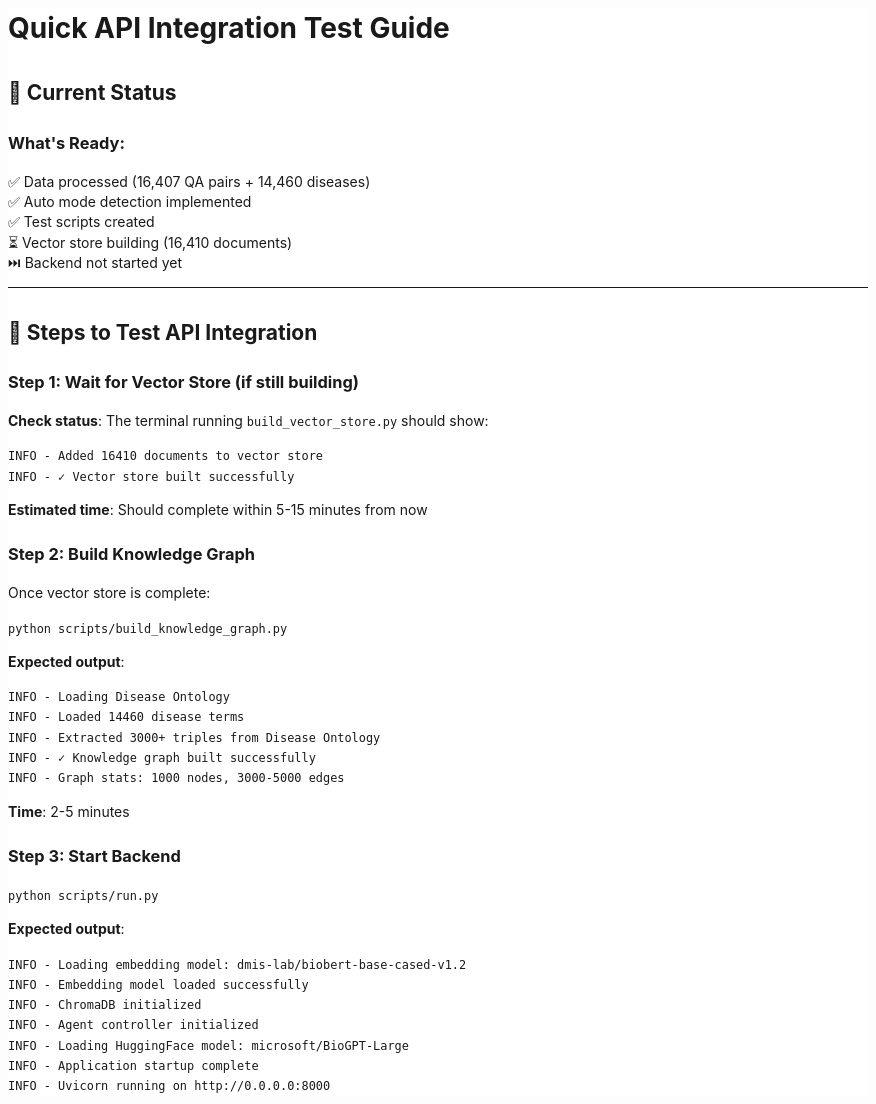 # Quick API Integration Test Guide

## 🎯 Current Status

### What's Ready:
✅ Data processed (16,407 QA pairs + 14,460 diseases)  
✅ Auto mode detection implemented  
✅ Test scripts created  
⏳ Vector store building (16,410 documents)  
⏭️ Backend not started yet  

---

## 🚀 Steps to Test API Integration

### Step 1: Wait for Vector Store (if still building)

**Check status**:
The terminal running `build_vector_store.py` should show:
```
INFO - Added 16410 documents to vector store
INFO - ✓ Vector store built successfully
```

**Estimated time**: Should complete within 5-15 minutes from now

### Step 2: Build Knowledge Graph

Once vector store is complete:

```bash
python scripts/build_knowledge_graph.py
```

**Expected output**:
```
INFO - Loading Disease Ontology
INFO - Loaded 14460 disease terms
INFO - Extracted 3000+ triples from Disease Ontology
INFO - ✓ Knowledge graph built successfully
INFO - Graph stats: 1000 nodes, 3000-5000 edges
```

**Time**: 2-5 minutes

### Step 3: Start Backend

```bash
python scripts/run.py
```

**Expected output**:
```
INFO - Loading embedding model: dmis-lab/biobert-base-cased-v1.2
INFO - Embedding model loaded successfully
INFO - ChromaDB initialized
INFO - Agent controller initialized
INFO - Loading HuggingFace model: microsoft/BioGPT-Large
INFO - Application startup complete
INFO - Uvicorn running on http://0.0.0.0:8000
```
